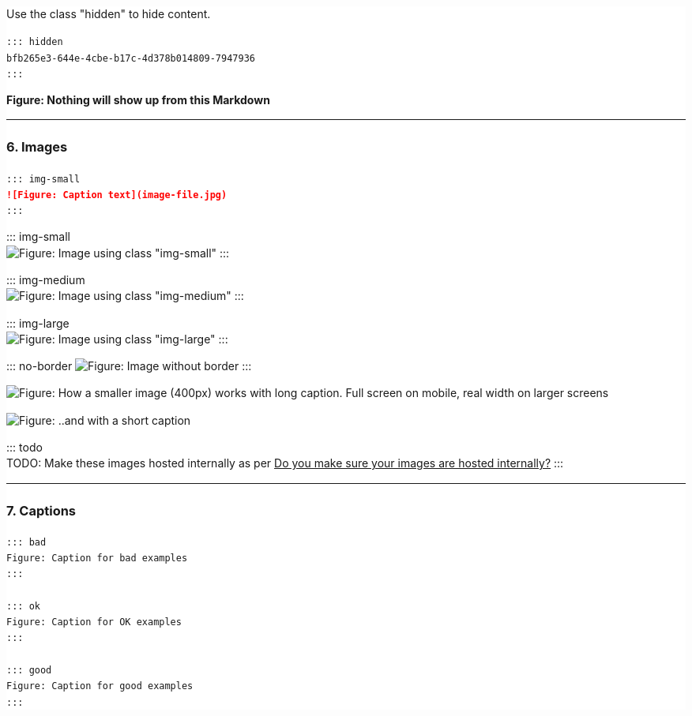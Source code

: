 Use the class "hidden" to hide content.

```md
::: hidden  
bfb265e3-644e-4cbe-b17c-4d378b014809-7947936  
:::
```

**Figure: Nothing will show up from this Markdown**

---

### 6. Images

```md
::: img-small  
![Figure: Caption text](image-file.jpg)
:::
```

::: img-small  
![Figure: Image using class "img-small"](https://images.unsplash.com/photo-1513677785800-9df79ae4b10b?ixlib=rb-1.2.1&ixid=eyJhcHBfaWQiOjEyMDd9&auto=format&fit=crop&w=1000&q=80)
:::

::: img-medium  
![Figure: Image using class "img-medium"](https://images.unsplash.com/photo-1513677785800-9df79ae4b10b?ixlib=rb-1.2.1&ixid=eyJhcHBfaWQiOjEyMDd9&auto=format&fit=crop&w=1000&q=80)
:::

::: img-large  
![Figure: Image using class "img-large"](https://images.unsplash.com/photo-1513677785800-9df79ae4b10b?ixlib=rb-1.2.1&ixid=eyJhcHBfaWQiOjEyMDd9&auto=format&fit=crop&w=1000&q=80)
:::

::: no-border
![Figure: Image without border](https://images.unsplash.com/photo-1513677785800-9df79ae4b10b?ixlib=rb-1.2.1&ixid=eyJhcHBfaWQiOjEyMDd9&auto=format&fit=crop&w=1000&q=80)
:::

![Figure: How a smaller image (400px) works with long caption. Full screen on mobile, real width on larger screens](https://images.unsplash.com/photo-1528820454441-189cd70a6c3c?ixlib=rb-1.2.1&ixid=eyJhcHBfaWQiOjEyMDd9&auto=format&fit=crop&w=400&q=80)

![Figure: ..and with a short caption](https://images.unsplash.com/photo-1528820454441-189cd70a6c3c?ixlib=rb-1.2.1&ixid=eyJhcHBfaWQiOjEyMDd9&auto=format&fit=crop&w=400&q=80)

::: todo  
TODO: Make these images hosted internally as per [Do you make sure your images are hosted internally?](/images-should-be-hosted-internally)
:::

---

### 7. Captions

```md
::: bad  
Figure: Caption for bad examples
:::

::: ok  
Figure: Caption for OK examples
:::

::: good  
Figure: Caption for good examples
:::
```
